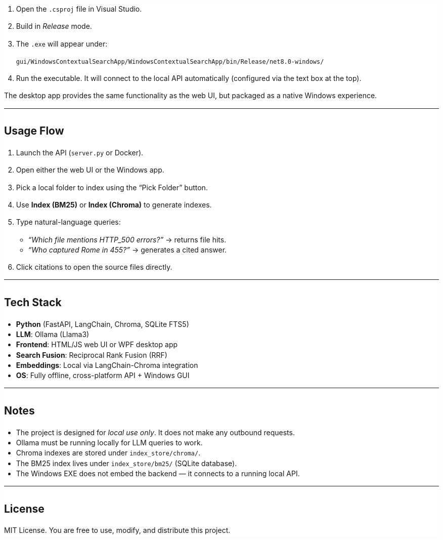 1. Open the `.csproj` file in Visual Studio.
2. Build in *Release* mode.
3. The `.exe` will appear under:

   ```
   gui/WindowsContextualSearchApp/WindowsContextualSearchApp/bin/Release/net8.0-windows/
   ```
4. Run the executable. It will connect to the local API automatically (configured via the text box at the top).

The desktop app provides the same functionality as the web UI, but packaged as a native Windows experience.

---

## Usage Flow

1. Launch the API (`server.py` or Docker).
2. Open either the web UI or the Windows app.
3. Pick a local folder to index using the “Pick Folder” button.
4. Use **Index (BM25)** or **Index (Chroma)** to generate indexes.
5. Type natural-language queries:

   * *“Which file mentions HTTP_500 errors?”* → returns file hits.
   * *“Who captured Rome in 455?”* → generates a cited answer.
6. Click citations to open the source files directly.

---

## Tech Stack

* **Python** (FastAPI, LangChain, Chroma, SQLite FTS5)
* **LLM**: Ollama (Llama3)
* **Frontend**: HTML/JS web UI or WPF desktop app
* **Search Fusion**: Reciprocal Rank Fusion (RRF)
* **Embeddings**: Local via LangChain-Chroma integration
* **OS**: Fully offline, cross-platform API + Windows GUI

---

## Notes

* The project is designed for *local use only*. It does not make any outbound requests.
* Ollama must be running locally for LLM queries to work.
* Chroma indexes are stored under `index_store/chroma/`.
* The BM25 index lives under `index_store/bm25/` (SQLite database).
* The Windows EXE does not embed the backend — it connects to a running local API.

---

## License

MIT License.
You are free to use, modify, and distribute this project.
